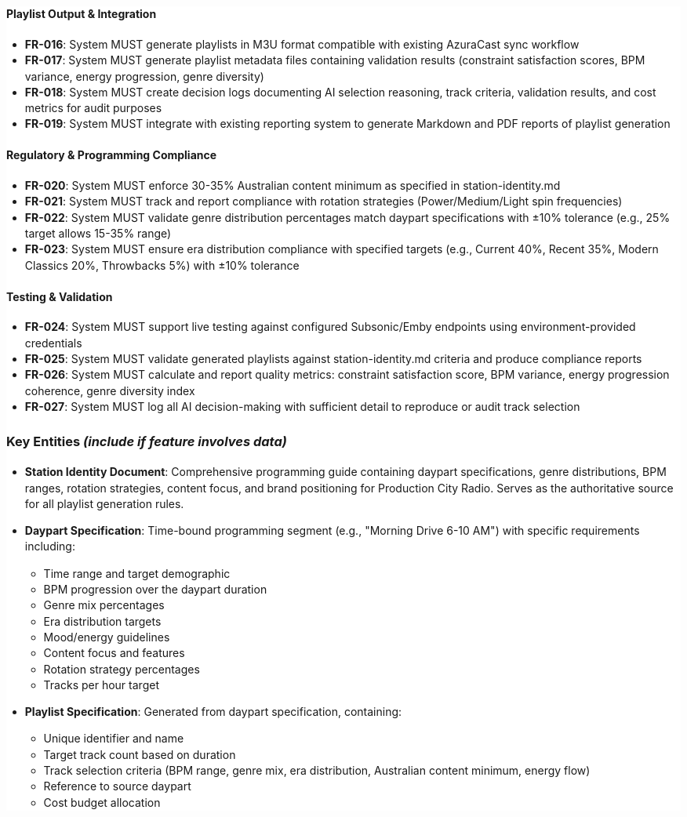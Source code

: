 #### Playlist Output & Integration
- **FR-016**: System MUST generate playlists in M3U format compatible with existing AzuraCast sync workflow
- **FR-017**: System MUST generate playlist metadata files containing validation results (constraint satisfaction scores, BPM variance, energy progression, genre diversity)
- **FR-018**: System MUST create decision logs documenting AI selection reasoning, track criteria, validation results, and cost metrics for audit purposes
- **FR-019**: System MUST integrate with existing reporting system to generate Markdown and PDF reports of playlist generation

#### Regulatory & Programming Compliance
- **FR-020**: System MUST enforce 30-35% Australian content minimum as specified in station-identity.md
- **FR-021**: System MUST track and report compliance with rotation strategies (Power/Medium/Light spin frequencies)
- **FR-022**: System MUST validate genre distribution percentages match daypart specifications with ±10% tolerance (e.g., 25% target allows 15-35% range)
- **FR-023**: System MUST ensure era distribution compliance with specified targets (e.g., Current 40%, Recent 35%, Modern Classics 20%, Throwbacks 5%) with ±10% tolerance

#### Testing & Validation
- **FR-024**: System MUST support live testing against configured Subsonic/Emby endpoints using environment-provided credentials
- **FR-025**: System MUST validate generated playlists against station-identity.md criteria and produce compliance reports
- **FR-026**: System MUST calculate and report quality metrics: constraint satisfaction score, BPM variance, energy progression coherence, genre diversity index
- **FR-027**: System MUST log all AI decision-making with sufficient detail to reproduce or audit track selection

### Key Entities *(include if feature involves data)*

- **Station Identity Document**: Comprehensive programming guide containing daypart specifications, genre distributions, BPM ranges, rotation strategies, content focus, and brand positioning for Production City Radio. Serves as the authoritative source for all playlist generation rules.

- **Daypart Specification**: Time-bound programming segment (e.g., "Morning Drive 6-10 AM") with specific requirements including:
  - Time range and target demographic
  - BPM progression over the daypart duration
  - Genre mix percentages
  - Era distribution targets
  - Mood/energy guidelines
  - Content focus and features
  - Rotation strategy percentages
  - Tracks per hour target

- **Playlist Specification**: Generated from daypart specification, containing:
  - Unique identifier and name
  - Target track count based on duration
  - Track selection criteria (BPM range, genre mix, era distribution, Australian content minimum, energy flow)
  - Reference to source daypart
  - Cost budget allocation
